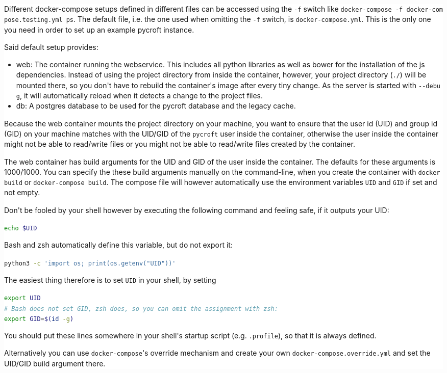 Different docker-compose setups defined in different files can be
accessed using the `-f` switch like `docker-compose -f
docker-compose.testing.yml ps`.  The default file, i.e. the one used
when omitting the `-f` switch, is `docker-compose.yml`.  This is the
only one you need in order to set up an example pycroft instance.

Said default setup provides:

* web: The container running the webservice.  This includes all python
  libraries as well as bower for the installation of the js
  dependencies.  Instead of using the project directory from inside
  the container, however, your project directory (`./`) will be
  mounted there, so you don't have to rebuild the container's image
  after every tiny change.  As the server is started with `--debug`,
  it will automatically reload when it detects a change to the project
  files.
* db: A postgres database to be used for the pycroft database and the
  legacy cache.

Because the web container mounts the project directory on your machine,
you want to ensure that the user id (UID) and group id (GID) on your
machine matches with the UID/GID of the `pycroft` user inside the container,
otherwise the user inside the container might not be able to read/write files
or you might not be able to read/write files created by the container.

The web container has build arguments for the UID and GID of the user inside
the container. The defaults for these arguments is 1000/1000. You can specify
the these build arguments manually on the command-line, when you create the
container with `docker build` or `docker-compose build`. The compose file will
however automatically use the environment variables `UID` and `GID` if set and
not empty.

Don't be fooled by your shell however by executing the following command and
feeling safe, if it outputs your UID:

```bash
echo $UID
```

Bash and zsh automatically define this variable, but do not export it:

```bash
python3 -c 'import os; print(os.getenv("UID"))'
```

The easiest thing therefore is to set `UID` in your shell, by setting

```bash
export UID
# Bash does not set GID, zsh does, so you can omit the assignment with zsh:
export GID=$(id -g)
```

You should put these lines somewhere in your shell's startup script (e.g.
`.profile`), so that it is always defined.

Alternatively you can use `docker-compose`'s override mechanism and create
your own `docker-compose.override.yml` and set the UID/GID build argument
there.
